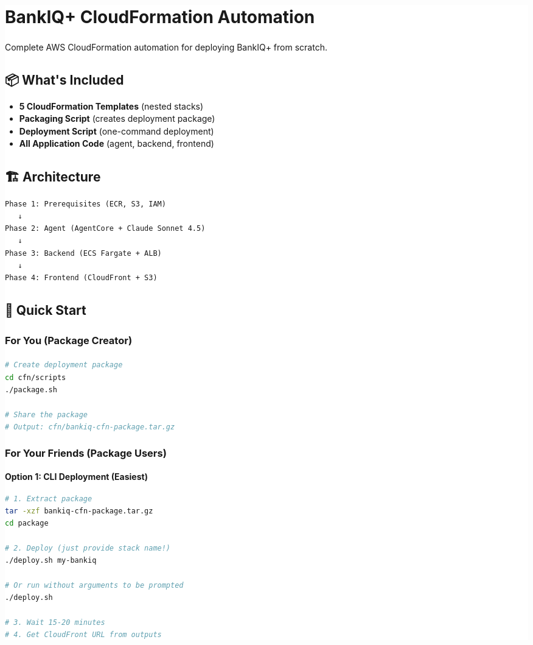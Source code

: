 # BankIQ+ CloudFormation Automation

Complete AWS CloudFormation automation for deploying BankIQ+ from scratch.

## 📦 What's Included

- **5 CloudFormation Templates** (nested stacks)
- **Packaging Script** (creates deployment package)
- **Deployment Script** (one-command deployment)
- **All Application Code** (agent, backend, frontend)

## 🏗️ Architecture

```
Phase 1: Prerequisites (ECR, S3, IAM)
   ↓
Phase 2: Agent (AgentCore + Claude Sonnet 4.5)
   ↓
Phase 3: Backend (ECS Fargate + ALB)
   ↓
Phase 4: Frontend (CloudFront + S3)
```

## 🚀 Quick Start

### For You (Package Creator)

```bash
# Create deployment package
cd cfn/scripts
./package.sh

# Share the package
# Output: cfn/bankiq-cfn-package.tar.gz
```

### For Your Friends (Package Users)

**Option 1: CLI Deployment (Easiest)**
```bash
# 1. Extract package
tar -xzf bankiq-cfn-package.tar.gz
cd package

# 2. Deploy (just provide stack name!)
./deploy.sh my-bankiq

# Or run without arguments to be prompted
./deploy.sh

# 3. Wait 15-20 minutes
# 4. Get CloudFront URL from outputs
```
